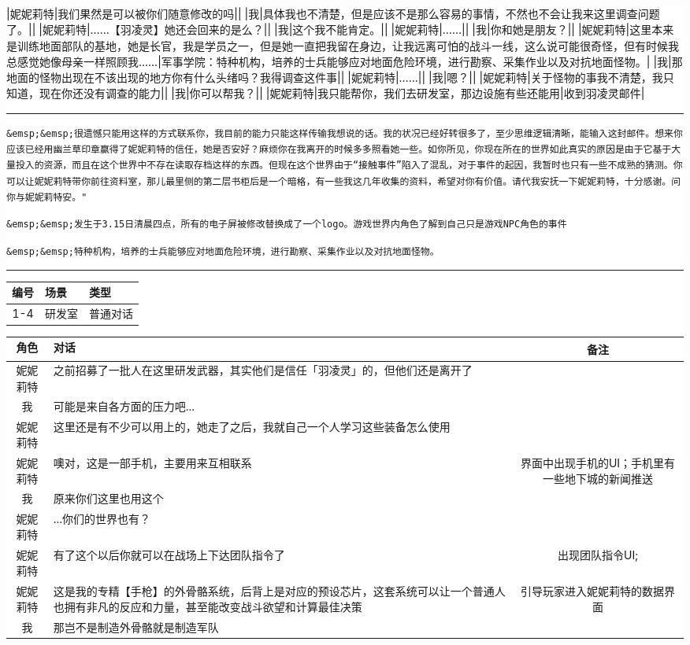 |妮妮莉特|我们果然是可以被你们随意修改的吗||
|我|具体我也不清楚，但是应该不是那么容易的事情，不然也不会让我来这里调查问题了。||
|妮妮莉特|……【羽凌灵】她还会回来的是么？||
|我|这个我不能肯定。||
|妮妮莉特|……||
|我|你和她是朋友？||
|妮妮莉特|这里本来是训练地面部队的基地，她是长官，我是学员之一，但是她一直把我留在身边，让我远离可怕的战斗一线，这么说可能很奇怪，但有时候我总感觉她像母亲一样照顾我……|军事学院：特种机构，培养的士兵能够应对地面危险环境，进行勘察、采集作业以及对抗地面怪物。|
|我|那地面的怪物出现在不该出现的地方你有什么头绪吗？我得调查这件事||
|妮妮莉特|……||
|我|嗯？||
|妮妮莉特|关于怪物的事我不清楚，我只知道，现在你还没有调查的能力||
|我|你可以帮我？||
|妮妮莉特|我只能帮你，我们去研发室，那边设施有些还能用|收到羽凌灵邮件|

---

```{admonition} 羽凌灵邮件(1)
&emsp;&emsp;很遗憾只能用这样的方式联系你，我目前的能力只能这样传输我想说的话。我的状况已经好转很多了，至少思维逻辑清晰，能输入这封邮件。想来你应该已经用幽兰草印章赢得了妮妮莉特的信任，她是否安好？麻烦你在我离开的时候多多照看她一些。如你所见，你现在所在的世界如此真实的原因是由于它基于大量投入的资源，而且在这个世界中不存在读取存档这样的东西。但现在这个世界由于“接触事件”陷入了混乱，对于事件的起因，我暂时也只有一些不成熟的猜测。你可以让妮妮莉特带你前往资料室，那儿最里侧的第二层书柜后是一个暗格，有一些我这几年收集的资料，希望对你有价值。请代我安抚一下妮妮莉特，十分感谢。问你与妮妮莉特安。"
```

```{admonition} 词条：接触事件
&emsp;&emsp;发生于3.15日清晨四点，所有的电子屏被修改替换成了一个logo。游戏世界内角色了解到自己只是游戏NPC角色的事件
```

```{admonition} 词条：军事学院
&emsp;&emsp;特种机构，培养的士兵能够应对地面危险环境，进行勘察、采集作业以及对抗地面怪物。
```
---

|编号|场景|类型|
|:-:|:-|:-|
|1-4|研发室|普通对话|

|角色|对话|备注<sup></sup>|
|:-:|:-|:-:|
|妮妮莉特|之前招募了一批人在这里研发武器，其实他们是信任「羽凌灵」的，但他们还是离开了||	
|我|可能是来自各方面的压力吧...||
|妮妮莉特|这里还是有不少可以用上的，她走了之后，我就自己一个人学习这些装备怎么使用||	
|妮妮莉特|噢对，这是一部手机，主要用来互相联系|界面中出现手机的UI；手机里有一些地下城的新闻推送|
|我|原来你们这里也用这个||	
|妮妮莉特|...你们的世界也有？||
|妮妮莉特|有了这个以后你就可以在战场上下达团队指令了|出现团队指令UI;|
|妮妮莉特|这是我的专精【手枪】的外骨骼系统，后背上是对应的预设芯片，这套系统可以让一个普通人也拥有非凡的反应和力量，甚至能改变战斗欲望和计算最佳决策|引导玩家进入妮妮莉特的数据界面|
|我|那岂不是制造外骨骼就是制造军队||	